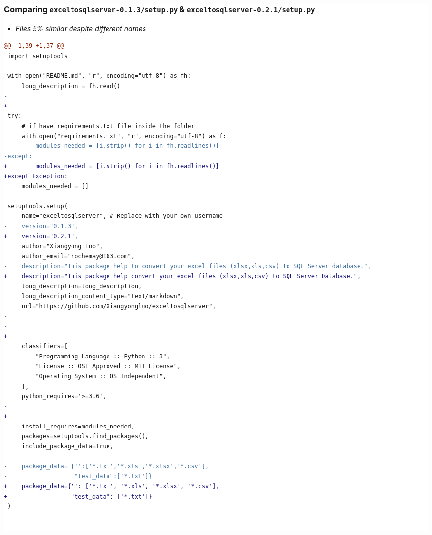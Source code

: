 ### Comparing `exceltosqlserver-0.1.3/setup.py` & `exceltosqlserver-0.2.1/setup.py`

 * *Files 5% similar despite different names*

```diff
@@ -1,39 +1,37 @@
 import setuptools
 
 with open("README.md", "r", encoding="utf-8") as fh:
     long_description = fh.read()
-    
+
 try:
     # if have requirements.txt file inside the folder
     with open("requirements.txt", "r", encoding="utf-8") as f:
-        modules_needed = [i.strip() for i in fh.readlines()]   
-except:
+        modules_needed = [i.strip() for i in fh.readlines()]
+except Exception:
     modules_needed = []
 
 setuptools.setup(
     name="exceltosqlserver", # Replace with your own username
-    version="0.1.3",
+    version="0.2.1",
     author="Xiangyong Luo",
     author_email="rochemay@163.com",
-    description="This package help to convert your excel files (xlsx,xls,csv) to SQL Server database.",
+    description="This package help convert your excel files (xlsx,xls,csv) to SQL Server Database.",
     long_description=long_description,
     long_description_content_type="text/markdown",
     url="https://github.com/Xiangyongluo/exceltosqlserver",
-    
-    
+
     classifiers=[
         "Programming Language :: Python :: 3",
         "License :: OSI Approved :: MIT License",
         "Operating System :: OS Independent",
     ],
     python_requires='>=3.6',
-    
+
     install_requires=modules_needed,
     packages=setuptools.find_packages(),
     include_package_data=True,
 
-    package_data= {'':['*.txt','*.xls','*.xlsx','*.csv'],
-                   "test_data":['*.txt']}
+    package_data={'': ['*.txt', '*.xls', '*.xlsx', '*.csv'],
+                  "test_data": ['*.txt']}
 )
 
-
```

